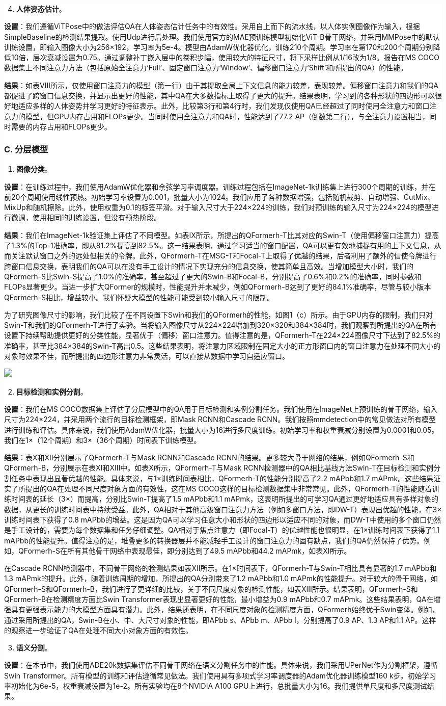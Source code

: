 4. **人体姿态估计**。

**设置**：我们遵循ViTPose中的做法评估QA在人体姿态估计任务中的有效性。采用自上而下的流水线，以人体实例图像作为输入，根据SimpleBaseline的检测结果提取。使用Udp进行后处理。我们使用官方的MAE预训练模型初始化ViT-B骨干网络，并采用MMPose中的默认训练设置，即输入图像大小为256×192，学习率为5e-4。模型由AdamW优化器优化，训练210个周期。学习率在第170和200个周期分别降低10倍，层次衰减设置为0.75。通过调整补丁嵌入层中的卷积步幅，使用较大的特征尺寸，将下采样比例从1/16改为1/8。报告在MS COCO数据集上不同注意力方法（包括原始全注意力‘Full’、固定窗口注意力‘Window’、偏移窗口注意力‘Shift’和所提出的QA）的性能。

**结果**：如表VIII所示，仅使用窗口注意力的模型（第一行）由于其提取全局上下文信息的能力较差，表现较差。偏移窗口注意力和我们的QA都促进了跨窗口信息交换，并显示出更好的性能，其中QA在大多数指标上取得了更大的提升。结果表明，学习到的各种形状的四边形可以很好地适应多样的人体姿势并学习更好的特征表示。此外，比较第3行和第4行时，我们发现仅使用QA已经超过了同时使用全注意力和窗口注意力的模型，但GPU内存占用和FLOPs更少。当同时使用全注意力和QA时，性能达到了77.2 AP（倒数第二行），与全注意力设置相当，同时需要的内存占用和FLOPs更少。

### C. 分层模型

1. **图像分类**。

**设置**：在训练过程中，我们使用AdamW优化器和余弦学习率调度器。训练过程包括在ImageNet-1k训练集上进行300个周期的训练，并在前20个周期使用线性预热。初始学习率设置为0.001，批量大小为1024。我们应用了各种数据增强，包括随机裁剪、自动增强、CutMix、MixUp和随机擦除。此外，使用权重为0.1的标签平滑。对于输入尺寸大于224×224的训练，我们对预训练的输入尺寸为224×224的模型进行微调，使用相同的训练设置，但没有预热阶段。

**结果**：我们在ImageNet-1k验证集上评估了不同模型。如表IX所示，所提出的QFormerh-T比其对应的Swin-T（使用偏移窗口注意力）提高了1.3%的Top-1准确率，即从81.2%提高到82.5%。这一结果表明，通过学习适当的窗口配置，QA可以更有效地捕捉有用的上下文信息，从而关注默认窗口之外的远处但相关的令牌。此外，QFormerh-T在MSG-T和Focal-T上取得了优越的结果，后者利用了额外的信使令牌进行跨窗口信息交换，表明我们的QA可以在没有手工设计的情况下实现充分的信息交换，使其简单且高效。当增加模型大小时，我们的QFormerh-S比Swin-S提高了1.0%的准确率，甚至超过了更大的Swin-B和Focal-B，分别提高了0.6%和0.2%的准确率，同时参数和FLOPs显著更少。当进一步扩大QFormer的规模时，性能提升并未减少，例如QFormerh-B达到了更好的84.1%准确率，尽管与较小版本QFormerh-S相比，增益较小。我们怀疑大模型的性能可能受到较小输入尺寸的限制。

为了研究图像尺寸的影响，我们比较了在不同设置下Swin和我们的QFormerh的性能，如图1（c）所示。由于GPU内存的限制，我们只对Swin-T和我们的QFormerh-T进行了实验。当将输入图像尺寸从224×224增加到320×320和384×384时，我们观察到所提出的QA在所有设置下持续帮助提供更好的分类性能，显著优于（偏移）窗口注意力。值得注意的是，QFormerh-T在224×224图像尺寸下达到了82.5%的准确率，甚至比384×384的Swin-T高出0.5。这些结果表明，将注意力区域限制在固定大小的正方形窗口内的窗口注意力在处理不同大小的对象时效果不佳，而所提出的四边形注意力非常灵活，可以直接从数据中学习自适应窗口。


![](https://img-blog.csdnimg.cn/direct/3d60fb784e5e49d7ba48f6aeb5f95046.png)


2. **目标检测和实例分割**。

**设置**：我们在MS COCO数据集上评估了分层模型中的QA用于目标检测和实例分割任务。我们使用在ImageNet上预训练的骨干网络，输入尺寸为224×224，并采用两个流行的目标检测框架，即Mask RCNN和Cascade RCNN。我们按照mmdetection中的常见做法对所有模型进行训练和评估。具体来说，我们使用AdamW优化器，批量大小为16进行多尺度训练。初始学习率和权重衰减分别设置为0.0001和0.05。我们在1×（12个周期）和3×（36个周期）时间表下训练模型。

**结果**：表X和XII分别展示了QFormerh-T与Mask RCNN和Cascade RCNN的结果。更多较大骨干网络的结果，例如QFormerh-S和QFormerh-B，分别展示在表XI和XIII中。如表X所示，QFormerh-T与Mask RCNN检测器中的QA相比基线方法Swin-T在目标检测和实例分割任务中表现出显著优越的性能。具体来说，与1×训练时间表相比，QFormerh-T的性能分别提高了2.2 mAPbb和1.7 mAPmk。这些结果证实了所提出的QA在处理不同尺度对象方面的有效性，这在MS COCO这样的目标检测数据集中非常常见。此外，QFormerh-T的性能随着训练时间表的延长（3×）而提高，分别比Swin-T提高了1.5 mAPbb和1.1 mAPmk，这表明所提出的可学习QA通过更好地适应具有多样对象的数据，从更长的训练时间表中持续受益。此外，QA相对于其他高级窗口注意力方法（例如多窗口方法，即DW-T）表现出优越的性能，在3×训练时间表下获得了0.8 mAPbb的增益。这是因为QA可以学习任意大小和形状的四边形以适应不同的对象，而DW-T中使用的多个窗口仍然是手工设计的，需要为每个数据集和任务仔细调整。QA相对于焦点注意力（即Focal-T）的优越性能也很明显，在1×训练时间表下获得了1.1 mAPbb的性能提升。值得注意的是，堆叠更多的转换器层并不能减轻手工设计的窗口注意力的固有缺点，我们的QA仍然保持了优势。例如，QFormerh-S在所有其他骨干网络中表现最佳，即分别达到了49.5 mAPbb和44.2 mAPmk，如表XI所示。

在Cascade RCNN检测器中，不同骨干网络的检测结果如表XII所示。在1×时间表下，QFormerh-T与Swin-T相比具有显著的1.7 mAPbb和1.3 mAPmk的提升。此外，随着训练周期的增加，所提出的QA分别带来了1.2 mAPbb和1.0 mAPmk的性能提升。对于较大的骨干网络，如QFormerh-S和QFormerh-B，我们进行了更详细的比较，关于不同尺度对象的检测性能，如表XIII所示。结果表明，QFormerh-S和QFormerh-B在检测精度方面比Swin Transformer表现出显著更好的性能，最小增益为0.9 mAPbb和0.7 mAPmk。这些结果表明，QA在增强具有更强表示能力的大模型方面具有潜力。此外，结果还表明，在不同尺度对象的检测精度方面，QFormerh始终优于Swin变体。例如，通过采用所提出的QA，Swin-B在小、中、大尺寸对象的性能，即APbb s、APbb m、APbb l，分别提高了0.9 AP、1.3 AP和1.1 AP。这样的观察进一步验证了QA在处理不同大小对象方面的有效性。

3. **语义分割**。

**设置**：在本节中，我们使用ADE20k数据集评估不同骨干网络在语义分割任务中的性能。具体来说，我们采用UPerNet作为分割框架，遵循Swin Transformer。所有模型的训练和评估遵循常见做法。我们使用具有多项式学习率调度器的Adam优化器训练模型160 k步。初始学习率初始化为6e-5，权重衰减设置为1e-2。所有实验均在8个NVIDIA A100 GPU上进行，总批量大小为16。我们提供单尺度和多尺度测试结果。
